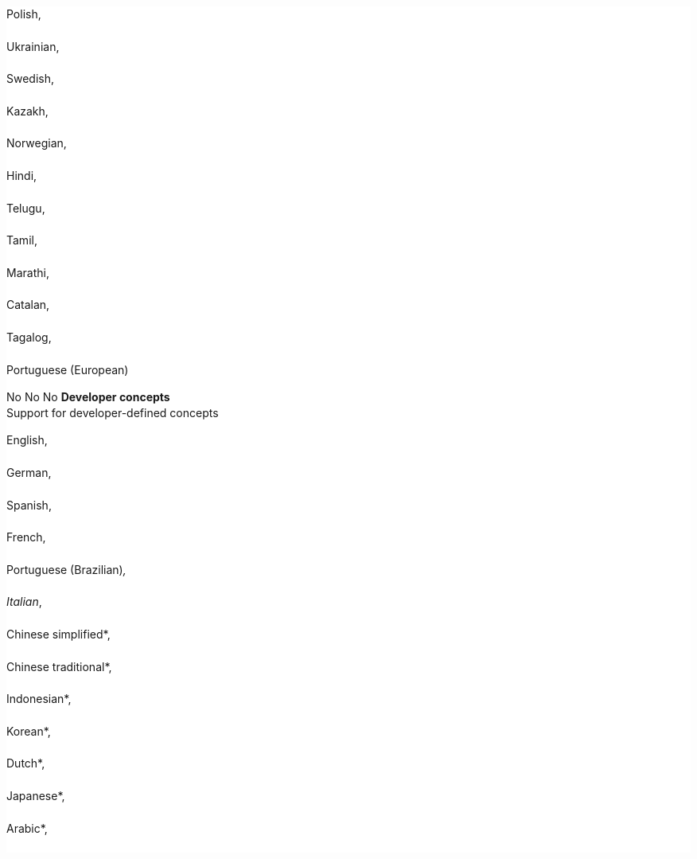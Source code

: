 Polish,
<br><br>
Ukrainian,
<br><br>
Swedish,
<br><br>
Kazakh,
<br><br>
Norwegian,
<br><br>
Hindi,
<br><br>
Telugu,
<br><br>
Tamil,
<br><br>
Marathi,
<br><br>
Catalan,
<br><br>
Tagalog,
<br><br>
Portuguese (European)
</td>
<td>No
</td>
<td>No
</td>
<td>No
</td>
</tr>
<tr>
<td><strong>Developer concepts</strong>
<br>
Support for developer-defined concepts
</td>
<td>

English,
<br><br>
German,
<br><br>
Spanish,
<br><br>
French,
<br><br>
Portuguese (Brazilian)*,
<br><br>
Italian*,
<br><br>
Chinese simplified*,
<br><br>
Chinese traditional*,
<br><br>
Indonesian*,
<br><br>
Korean*,
<br><br>
Dutch*,
<br><br>
Japanese*,
<br><br>
Arabic*,
<br><br>